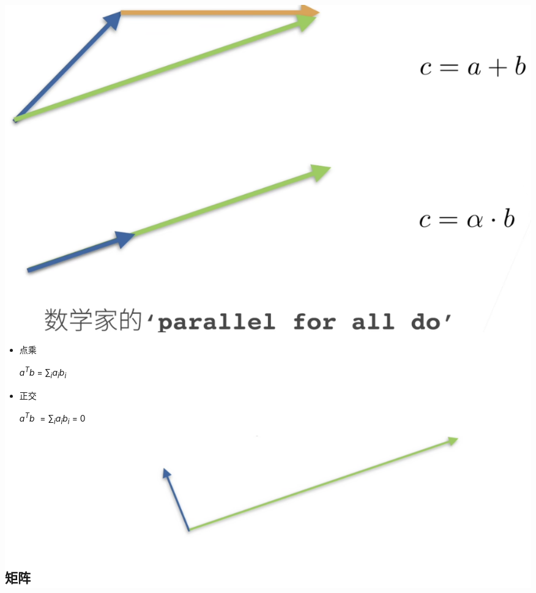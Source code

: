     

![img](./src/LinearAlgebra/img2.png)

- 点乘
  
    $a^Tb\ = \ \sum_{i} a_ib_i$
    
- 正交
  
    $a^Tb\ = \sum_{i} a_ib_i \ = \ 0$
    

![img](./src/LinearAlgebra/img3.png)

## 矩阵
